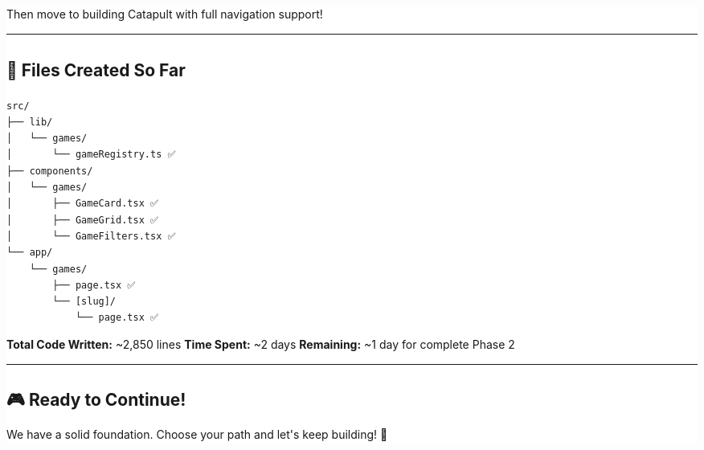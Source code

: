 Then move to building Catapult with full navigation support!

---

## 📝 **Files Created So Far**

```
src/
├── lib/
│   └── games/
│       └── gameRegistry.ts ✅
├── components/
│   └── games/
│       ├── GameCard.tsx ✅
│       ├── GameGrid.tsx ✅
│       └── GameFilters.tsx ✅
└── app/
    └── games/
        ├── page.tsx ✅
        └── [slug]/
            └── page.tsx ✅
```

**Total Code Written:** ~2,850 lines
**Time Spent:** ~2 days
**Remaining:** ~1 day for complete Phase 2

---

## 🎮 **Ready to Continue!**

We have a solid foundation. Choose your path and let's keep building! 🚀
